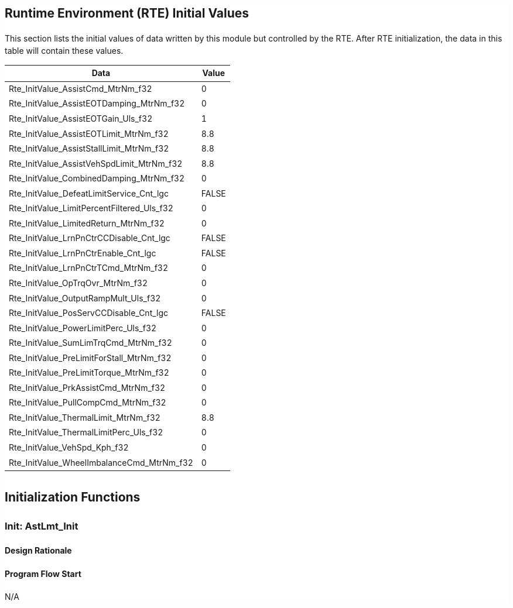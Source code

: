 ## Runtime Environment (RTE) Initial Values

This section lists the initial values of data written by this module but
controlled by the RTE. After RTE initialization, the data in this table
will contain these values.

| Data                                       | Value |
|--------------------------------------------|-------|
| Rte_InitValue_AssistCmd_MtrNm_f32          | 0     |
| Rte_InitValue_AssistEOTDamping_MtrNm_f32   | 0     |
| Rte_InitValue_AssistEOTGain_Uls_f32        | 1     |
| Rte_InitValue_AssistEOTLimit_MtrNm_f32     | 8.8   |
| Rte_InitValue_AssistStallLimit_MtrNm_f32   | 8.8   |
| Rte_InitValue_AssistVehSpdLimit_MtrNm_f32  | 8.8   |
| Rte_InitValue_CombinedDamping_MtrNm_f32    | 0     |
| Rte_InitValue_DefeatLimitService_Cnt_lgc   | FALSE |
| Rte_InitValue_LimitPercentFiltered_Uls_f32 | 0     |
| Rte_InitValue_LimitedReturn_MtrNm_f32      | 0     |
| Rte_InitValue_LrnPnCtrCCDisable_Cnt_lgc    | FALSE |
| Rte_InitValue_LrnPnCtrEnable_Cnt_lgc       | FALSE |
| Rte_InitValue_LrnPnCtrTCmd_MtrNm_f32       | 0     |
| Rte_InitValue_OpTrqOvr_MtrNm_f32           | 0     |
| Rte_InitValue_OutputRampMult_Uls_f32       | 0     |
| Rte_InitValue_PosServCCDisable_Cnt_lgc     | FALSE |
| Rte_InitValue_PowerLimitPerc_Uls_f32       | 0     |
| Rte_InitValue_SumLimTrqCmd_MtrNm_f32       | 0     |
| Rte_InitValue_PreLimitForStall_MtrNm_f32   | 0     |
| Rte_InitValue_PreLimitTorque_MtrNm_f32     | 0     |
| Rte_InitValue_PrkAssistCmd_MtrNm_f32       | 0     |
| Rte_InitValue_PullCompCmd_MtrNm_f32        | 0     |
| Rte_InitValue_ThermalLimit_MtrNm_f32       | 8.8   |
| Rte_InitValue_ThermalLimitPerc_Uls_f32     | 0     |
| Rte_InitValue_VehSpd_Kph_f32               | 0     |
| Rte_InitValue_WheelImbalanceCmd_MtrNm_f32  | 0     |

## Initialization Functions

### Init: AstLmt_Init

#### Design Rationale

#### Program Flow Start

N/A
